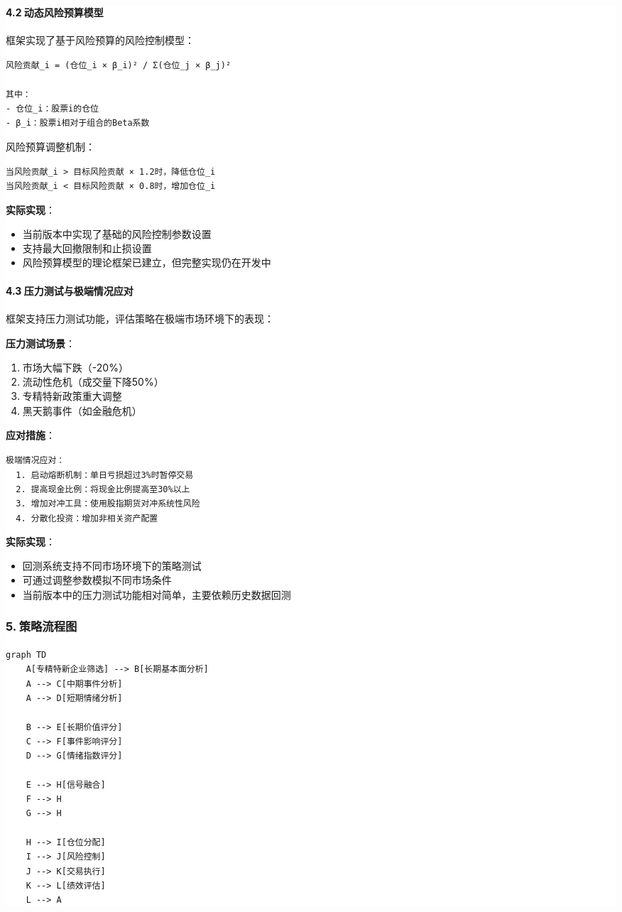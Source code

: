 #### 4.2 动态风险预算模型

框架实现了基于风险预算的风险控制模型：

```
风险贡献_i = (仓位_i × β_i)² / Σ(仓位_j × β_j)²

其中：
- 仓位_i：股票i的仓位
- β_i：股票i相对于组合的Beta系数
```

风险预算调整机制：
```
当风险贡献_i > 目标风险贡献 × 1.2时，降低仓位_i
当风险贡献_i < 目标风险贡献 × 0.8时，增加仓位_i
```

**实际实现**：
- 当前版本中实现了基础的风险控制参数设置
- 支持最大回撤限制和止损设置
- 风险预算模型的理论框架已建立，但完整实现仍在开发中

#### 4.3 压力测试与极端情况应对

框架支持压力测试功能，评估策略在极端市场环境下的表现：

**压力测试场景**：
1. 市场大幅下跌（-20%）
2. 流动性危机（成交量下降50%）
3. 专精特新政策重大调整
4. 黑天鹅事件（如金融危机）

**应对措施**：
```
极端情况应对：
  1. 启动熔断机制：单日亏损超过3%时暂停交易
  2. 提高现金比例：将现金比例提高至30%以上
  3. 增加对冲工具：使用股指期货对冲系统性风险
  4. 分散化投资：增加非相关资产配置
```

**实际实现**：
- 回测系统支持不同市场环境下的策略测试
- 可通过调整参数模拟不同市场条件
- 当前版本中的压力测试功能相对简单，主要依赖历史数据回测

### 5. 策略流程图

```mermaid
graph TD
    A[专精特新企业筛选] --> B[长期基本面分析]
    A --> C[中期事件分析]
    A --> D[短期情绪分析]
    
    B --> E[长期价值评分]
    C --> F[事件影响评分]
    D --> G[情绪指数评分]
    
    E --> H[信号融合]
    F --> H
    G --> H
    
    H --> I[仓位分配]
    I --> J[风险控制]
    J --> K[交易执行]
    K --> L[绩效评估]
    L --> A
```